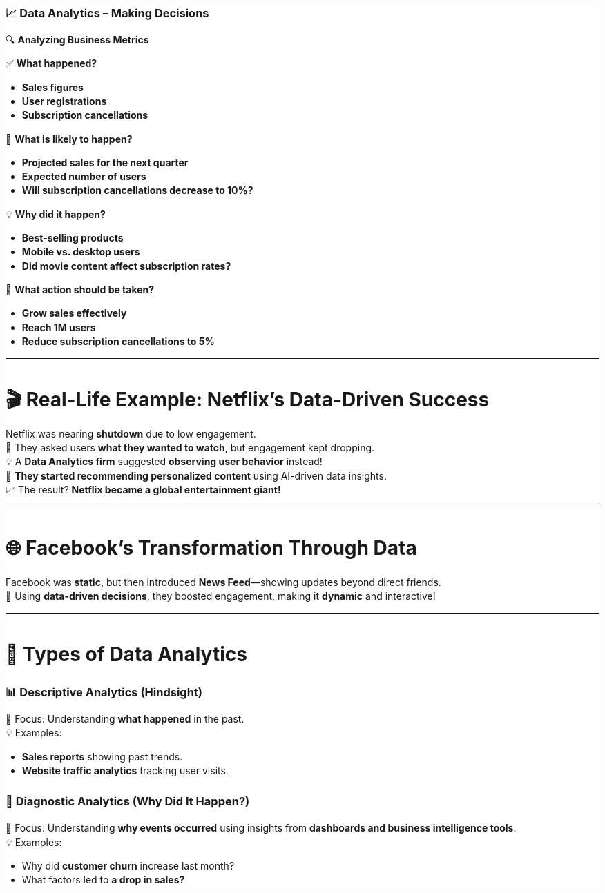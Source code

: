
### 📈 **Data Analytics – Making Decisions**  
🔍 **Analyzing Business Metrics**  

✅ **What happened?**  
- **Sales figures**  
- **User registrations**  
- **Subscription cancellations**  

🔮 **What is likely to happen?**  
- **Projected sales for the next quarter**  
- **Expected number of users**  
- **Will subscription cancellations decrease to 10%?**  

💡 **Why did it happen?**  
- **Best-selling products**  
- **Mobile vs. desktop users**  
- **Did movie content affect subscription rates?**  

🎯 **What action should be taken?**  
- **Grow sales effectively**  
- **Reach 1M users**  
- **Reduce subscription cancellations to 5%**  

---

# 🎬 **Real-Life Example: Netflix’s Data-Driven Success**  
Netflix was nearing **shutdown** due to low engagement.  
📌 They asked users **what they wanted to watch**, but engagement kept dropping.  
💡 A **Data Analytics firm** suggested **observing user behavior** instead!  
🚀 **They started recommending personalized content** using AI-driven data insights.  
📈 The result? **Netflix became a global entertainment giant!**  

---

# 🌐 **Facebook’s Transformation Through Data**  
Facebook was **static**, but then introduced **News Feed**—showing updates beyond direct friends.  
📌 Using **data-driven decisions**, they boosted engagement, making it **dynamic** and interactive!  

---

# 🔎 **Types of Data Analytics**  

### 📊 **Descriptive Analytics (Hindsight)**  
📌 Focus: Understanding **what happened** in the past.  
💡 Examples:  
- **Sales reports** showing past trends.  
- **Website traffic analytics** tracking user visits.  

### 🧐 **Diagnostic Analytics (Why Did It Happen?)**  
📌 Focus: Understanding **why events occurred** using insights from **dashboards and business intelligence tools**.  
💡 Examples:  
- Why did **customer churn** increase last month?  
- What factors led to **a drop in sales?**  
